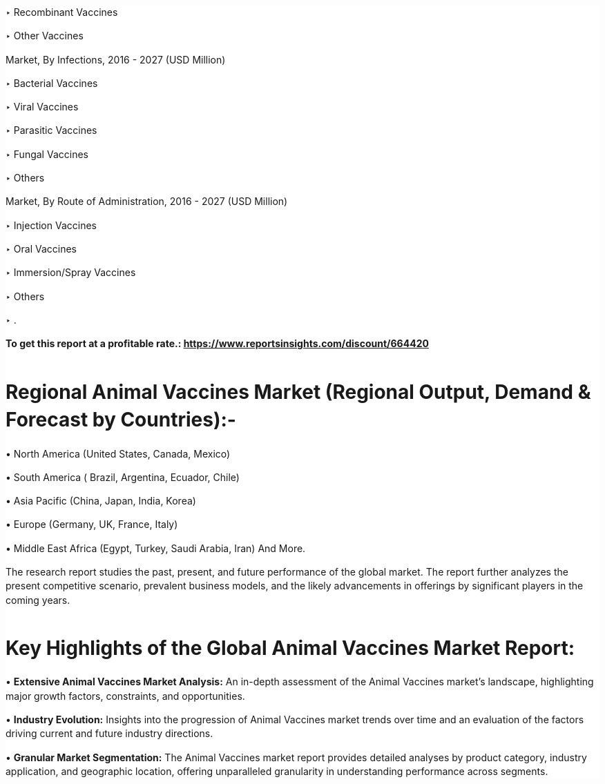 ‣ Recombinant Vaccines

‣ Other Vaccines


Market, By Infections, 2016 - 2027 (USD Million)

‣ Bacterial Vaccines

‣ Viral Vaccines

‣ Parasitic Vaccines

‣ Fungal Vaccines

‣ Others


Market, By Route of Administration, 2016 - 2027 (USD Million)

‣ Injection Vaccines

‣ Oral Vaccines

‣ Immersion/Spray Vaccines

‣ Others

‣ .

<strong>To get this report at a profitable rate.: <a href=https://www.reportsinsights.com/discount/664420>https://www.reportsinsights.com/discount/664420</a></strong></font>

# <strong>Regional Animal Vaccines Market (Regional Output, Demand &amp; Forecast by Countries):-</strong>

• North America (United States, Canada, Mexico)

• South America ( Brazil, Argentina, Ecuador, Chile)

• Asia Pacific (China, Japan, India, Korea)

• Europe (Germany, UK, France, Italy)

• Middle East Africa (Egypt, Turkey, Saudi Arabia, Iran) And More.

The research report studies the past, present, and future performance of the global market. The report further analyzes the present competitive scenario, prevalent business models, and the likely advancements in offerings by significant players in the coming years.

# <strong>Key Highlights of the Global Animal Vaccines Market Report:</strong>

• <strong>Extensive Animal Vaccines Market Analysis:</strong> An in-depth assessment of the Animal Vaccines market’s landscape, highlighting major growth factors, constraints, and opportunities.

• <strong>Industry Evolution:</strong> Insights into the progression of Animal Vaccines market trends over time and an evaluation of the factors driving current and future industry directions.

• <strong>Granular Market Segmentation:</strong> The Animal Vaccines market report provides detailed analyses by product category, industry application, and geographic location, offering unparalleled granularity in understanding performance across segments.
